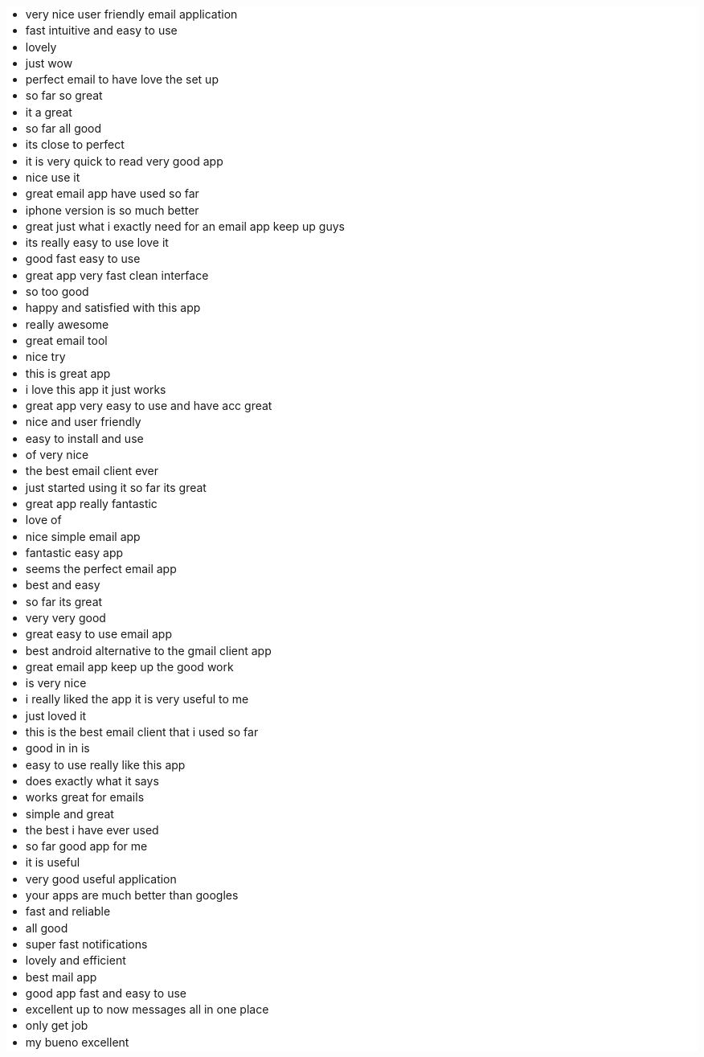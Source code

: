 - very nice user friendly email application
- fast intuitive and easy to use
- lovely
- just wow
- perfect email to have love the set up
- so far so great
- it a great
- so far all good
- its close to perfect
- it is very quick to read very good app
- nice use it
- great email app have used so far
- iphone version is so much better
- great just what i exactly need for an email app keep up guys
- its really easy to use love it
- good fast easy to use
- great app very fast clean interface
- so too good
- happy and satisfied with this app
- really awesome
- great email tool
- nice try
- this is great app
- i love this app it just works
- great app very easy to use and have acc great
- nice and user friendly
- easy to install and use
- of very nice
- the best email client ever
- just started using it so far its great
- great app really fantastic
- love of
- nice simple email app
- fantastic easy app
- seems the perfect email app
- best and easy
- so far its great
- very very good
- great easy to use email app
- best android alternative to the gmail client app
- great email app keep up the good work
- is very nice
- i really liked the app it is very useful to me
- just loved it
- this is the best email client that i used so far
- good in in is
- easy to use really like this app
- does exactly what it says
- works great for emails
- simple and great
- the best i have ever used
- so far good app for me
- it is useful
- very good useful application
- your apps are much better than googles
- fast and reliable
- all good
- super fast notifications
- lovely and efficient
- best mail app
- good app fast and easy to use
- excellent up to now messages all in one place
- only get job
- my bueno excellent